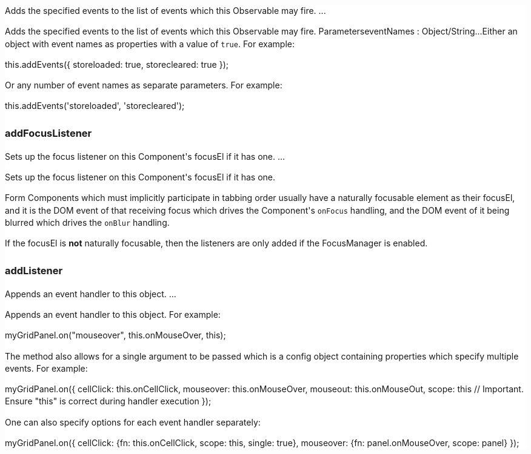 Adds the specified events to the list of events which this Observable may fire. ...

Adds the specified events to the list of events which this Observable may fire.
ParameterseventNames : Object/String...Either an object with event names as properties with
a value of `true`. For example:

this.addEvents({
    storeloaded: true,
    storecleared: true
});


Or any number of event names as separate parameters. For example:

this.addEvents('storeloaded', 'storecleared');


### addFocusListener

Sets up the focus listener on this Component's focusEl if it has one. ...

Sets up the focus listener on this Component's focusEl if it has one.

Form Components which must implicitly participate in tabbing order usually have a naturally focusable
element as their focusEl, and it is the DOM event of that receiving focus which drives
the Component's `onFocus` handling, and the DOM event of it being blurred which drives the `onBlur` handling.

If the focusEl is **not** naturally focusable, then the listeners are only added
if the FocusManager is enabled.


### addListener

Appends an event handler to this object. ...

Appends an event handler to this object.  For example:

myGridPanel.on("mouseover", this.onMouseOver, this);


The method also allows for a single argument to be passed which is a config object
containing properties which specify multiple events. For example:

myGridPanel.on({
    cellClick: this.onCellClick,
    mouseover: this.onMouseOver,
    mouseout: this.onMouseOut,
    scope: this // Important. Ensure "this" is correct during handler execution
});


One can also specify options for each event handler separately:

myGridPanel.on({
    cellClick: {fn: this.onCellClick, scope: this, single: true},
    mouseover: {fn: panel.onMouseOver, scope: panel}
});
